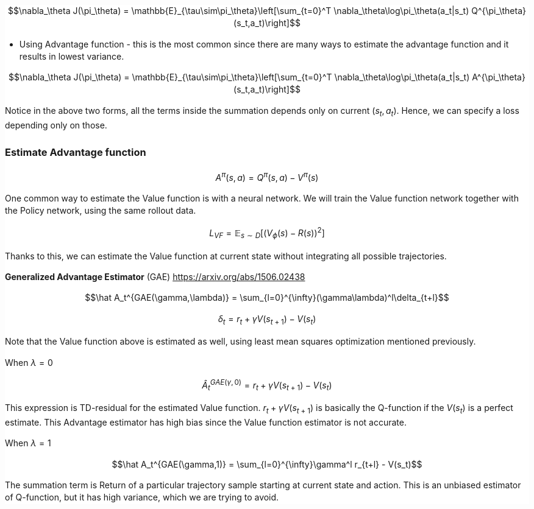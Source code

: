 ```math
\nabla_\theta J(\pi_\theta) = \mathbb{E}_{\tau\sim\pi_\theta}\left[\sum_{t=0}^T \nabla_\theta\log\pi_\theta(a_t|s_t) Q^{\pi_\theta}(s_t,a_t)\right]
```

- Using Advantage function - this is the most common since there are many ways to estimate the advantage function and it results in lowest variance.

```math
\nabla_\theta J(\pi_\theta) = \mathbb{E}_{\tau\sim\pi_\theta}\left[\sum_{t=0}^T \nabla_\theta\log\pi_\theta(a_t|s_t) A^{\pi_\theta}(s_t,a_t)\right]
```

Notice in the above two forms, all the terms inside the summation depends only on current $(s_t,a_t)$. Hence, we can specify a loss depending only on those.

### Estimate Advantage function

```math
A^\pi(s,a) = Q^\pi(s,a) - V^\pi(s)
```

One common way to estimate the Value function is with a neural network. We will train the Value function network together with the Policy network, using the same rollout data.

```math
L_{VF} = \mathbb{E}_{s\sim D}\left[(V_\phi(s)-R(s))^2\right]
```

Thanks to this, we can estimate the Value function at current state without integrating all possible trajectories.

**Generalized Advantage Estimator** (GAE) https://arxiv.org/abs/1506.02438

```math
\hat A_t^{GAE(\gamma,\lambda)} = \sum_{l=0}^{\infty}(\gamma\lambda)^l\delta_{t+l}
```

```math
\delta_t = r_t + \gamma V(s_{t+1}) - V(s_t)
```

Note that the Value function above is estimated as well, using least mean squares optimization mentioned previously.

When $\lambda=0$

```math
\hat A_t^{GAE(\gamma,0)} = r_t + \gamma V(s_{t+1}) - V(s_t)
```

This expression is TD-residual for the estimated Value function. $r_t + \gamma V(s_{t+1})$ is basically the Q-function if the $V(s_t)$ is a perfect estimate. This Advantage estimator has high bias since the Value function estimator is not accurate.

When $\lambda=1$

```math
\hat A_t^{GAE(\gamma,1)} = \sum_{l=0}^{\infty}\gamma^l r_{t+l} - V(s_t)
```

The summation term is Return of a particular trajectory sample starting at current state and action. This is an unbiased estimator of Q-function, but it has high variance, which we are trying to avoid.
